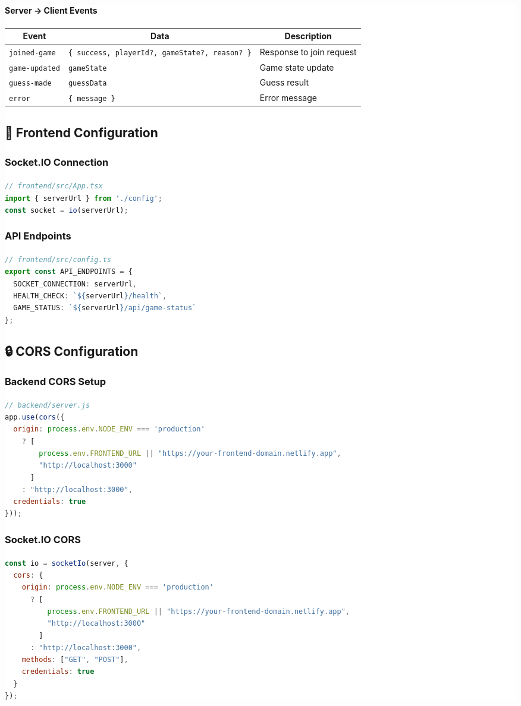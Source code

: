 #### Server → Client Events

| Event | Data | Description |
|-------|------|-------------|
| `joined-game` | `{ success, playerId?, gameState?, reason? }` | Response to join request |
| `game-updated` | `gameState` | Game state update |
| `guess-made` | `guessData` | Guess result |
| `error` | `{ message }` | Error message |

## 🔧 Frontend Configuration

### Socket.IO Connection
```typescript
// frontend/src/App.tsx
import { serverUrl } from './config';
const socket = io(serverUrl);
```

### API Endpoints
```typescript
// frontend/src/config.ts
export const API_ENDPOINTS = {
  SOCKET_CONNECTION: serverUrl,
  HEALTH_CHECK: `${serverUrl}/health`,
  GAME_STATUS: `${serverUrl}/api/game-status`
};
```

## 🔒 CORS Configuration

### Backend CORS Setup
```javascript
// backend/server.js
app.use(cors({
  origin: process.env.NODE_ENV === 'production' 
    ? [
        process.env.FRONTEND_URL || "https://your-frontend-domain.netlify.app",
        "http://localhost:3000"
      ]
    : "http://localhost:3000",
  credentials: true
}));
```

### Socket.IO CORS
```javascript
const io = socketIo(server, {
  cors: {
    origin: process.env.NODE_ENV === 'production' 
      ? [
          process.env.FRONTEND_URL || "https://your-frontend-domain.netlify.app",
          "http://localhost:3000"
        ]
      : "http://localhost:3000",
    methods: ["GET", "POST"],
    credentials: true
  }
});
```
